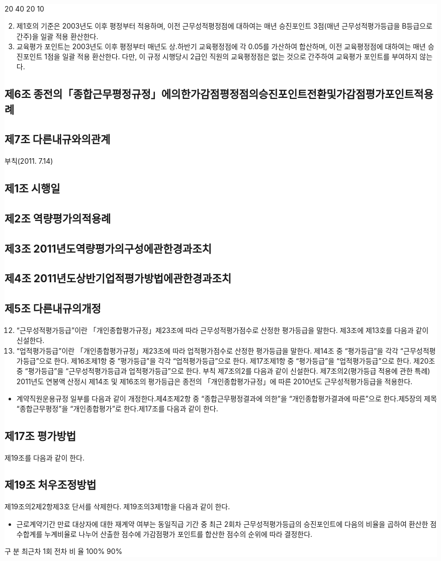 20
40
20
10

2. 제1호의 기준은 2003년도 이후 평정부터 적용하며, 이전 근무성적평정점에 대하여는 매년 승진포인트 3점(매년 근무성적평가등급을 B등급으로 간주)을 일괄 적용 환산한다.
3. 교육평가 포인트는 2003년도 이후 평정부터 매년도 상&#8228;하반기 교육평정점에 각 0.05를 가산하여 합산하며, 이전 교육평정점에 대하여는 매년 승진포인트 1점을 일괄 적용 환산한다. 다만, 이 규정 시행당시 2급인 직원의 교육평정점은 없는 것으로 간주하여 교육평가 포인트를 부여하지 않는다.
## 제6조 종전의「종합근무평정규정」에의한가감점평정점의승진포인트전환및가감점평가포인트적용례
## 제7조 다른내규와의관계

부칙(2011. 7.14)
## 제1조 시행일
## 제2조 역량평가의적용례
## 제3조 2011년도역량평가의구성에관한경과조치
## 제4조 2011년도상반기업적평가방법에관한경과조치
## 제5조 다른내규의개정
  12. “근무성적평가등급”이란 「개인종합평가규정」제23조에 따라 근무성적평가점수로 산정한 평가등급을 말한다.
제3조에 제13호를 다음과 같이 신설한다.
  13. “업적평가등급”이란 「개인종합평가규정」제23조에 따라 업적평가점수로 산정한 평가등급을 말한다.
제14조 중 “평가등급”을 각각 “근무성적평가등급”으로 한다.
제16조제1항 중 “평가등급”을 각각 “업적평가등급”으로 한다.
제17조제1항 중 “평가등급”을 “업적평가등급”으로 한다.
제20조 중 “평가등급”을 “근무성적평가등급과 업적평가등급”으로 한다.
부칙 제7조의2를 다음과 같이 신설한다.
  제7조의2(평가등급 적용에 관한 특례) 2011년도 연봉액 산정시 제14조 및 제16조의 평가등급은 종전의 「개인종합평가규정」에 따른 2010년도 근무성적평가등급을 적용한다.
- 계약직원운용규정 일부를 다음과 같이 개정한다.제4조제2항 중 “종합근무평정결과에 의한”을 “개인종합평가결과에 따른”으로 한다.제5장의 제목 “종합근무평정”을 “개인종합평가”로 한다.제17조를 다음과 같이 한다.
## 제17조 평가방법
  제19조를 다음과 같이 한다.
## 제19조 처우조정방법
  제19조의2제2항제3호 단서를 삭제한다.
  제19조의3제1항을 다음과 같이 한다.
- 근로계약기간 만료 대상자에 대한 재계약 여부는 동일직급 기간 중 최근 2회차 근무성적평가등급의 승진포인트에 다음의 비율을 곱하여 환산한 점수합계를 누계비율로 나누어 산출한 점수에 가감점평가 포인트를 합산한 점수의 순위에 따라 결정한다.

구 분
최근차
1회 전차
비 율
100%
90%
